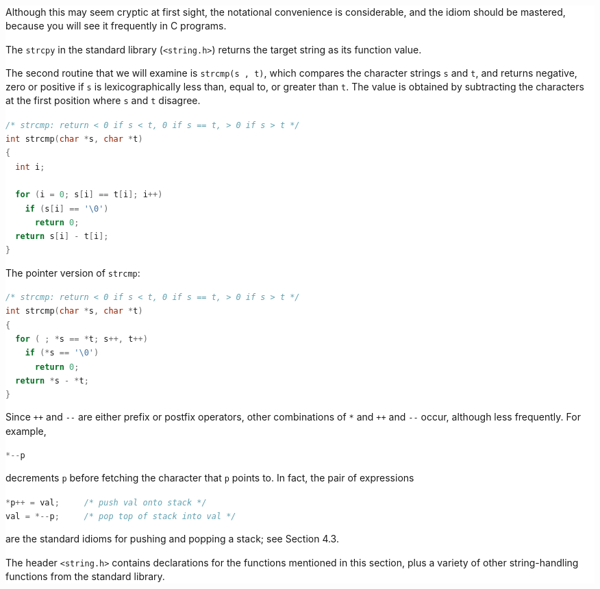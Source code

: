 Although this may seem cryptic at first sight, the notational convenience is considerable,
and the idiom should be mastered, because you will see it frequently
in C programs.

The `strcpy` in the standard library (`<string.h>`) returns the target
string as its function value.

The second routine that we will examine is `strcmp(s , t)`, which compares
the character strings `s` and `t`, and returns negative, zero or positive if `s` is lexicographically
less than, equal to, or greater than `t`. The value is obtained by
subtracting the characters at the first position where `s` and `t` disagree.

```c
/* strcmp: return < 0 if s < t, 0 if s == t, > 0 if s > t */
int strcmp(char *s, char *t)
{
  int i;

  for (i = 0; s[i] == t[i]; i++)
    if (s[i] == '\0')
      return 0;
  return s[i] - t[i];
}
```

The pointer version of `strcmp`:

```c
/* strcmp: return < 0 if s < t, 0 if s == t, > 0 if s > t */
int strcmp(char *s, char *t)
{
  for ( ; *s == *t; s++, t++)
    if (*s == '\0')
      return 0;
  return *s - *t;
}
```

Since `++` and `--` are either prefix or postfix operators, other combinations of
`*` and `++` and `--` occur, although less frequently. For example,

```c
*--p
```

decrements `p` before fetching the character that `p` points to. In fact, the pair of
expressions

```c
*p++ = val;     /* push val onto stack */
val = *--p;     /* pop top of stack into val */
```

are the standard idioms for pushing and popping a stack; see Section 4.3.

The header `<string.h>` contains declarations for the functions mentioned
in this section, plus a variety of other string-handling functions from the standard
library.
